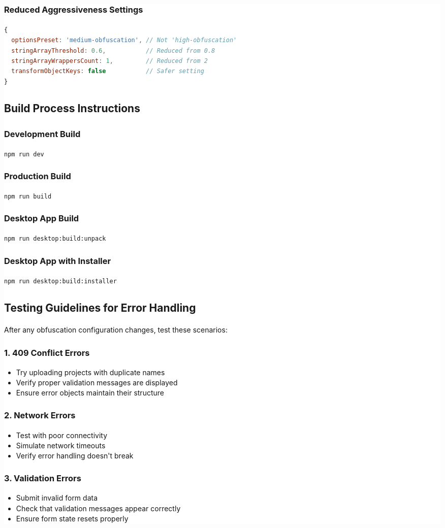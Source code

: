### Reduced Aggressiveness Settings

```javascript
{
  optionsPreset: 'medium-obfuscation', // Not 'high-obfuscation'
  stringArrayThreshold: 0.6,           // Reduced from 0.8
  stringArrayWrappersCount: 1,         // Reduced from 2
  transformObjectKeys: false           // Safer setting
}
```

## Build Process Instructions

### Development Build
```bash
npm run dev
```

### Production Build
```bash
npm run build
```

### Desktop App Build
```bash
npm run desktop:build:unpack
```

### Desktop App with Installer
```bash
npm run desktop:build:installer
```

## Testing Guidelines for Error Handling

After any obfuscation configuration changes, test these scenarios:

### 1. 409 Conflict Errors
- Try uploading projects with duplicate names
- Verify proper validation messages are displayed
- Ensure error objects maintain their structure

### 2. Network Errors
- Test with poor connectivity
- Simulate network timeouts
- Verify error handling doesn't break

### 3. Validation Errors
- Submit invalid form data
- Check that validation messages appear correctly
- Ensure form state resets properly

